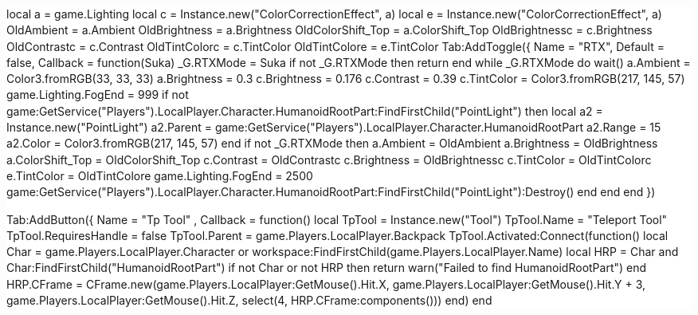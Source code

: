 local a = game.Lighting
local c = Instance.new("ColorCorrectionEffect", a)
local e = Instance.new("ColorCorrectionEffect", a)
OldAmbient = a.Ambient
OldBrightness = a.Brightness
OldColorShift_Top = a.ColorShift_Top
OldBrightnessc = c.Brightness
OldContrastc = c.Contrast
OldTintColorc = c.TintColor
OldTintColore = e.TintColor
Tab:AddToggle({
	Name = "RTX",
	Default = false,
	Callback = function(Suka)
_G.RTXMode = Suka
if not _G.RTXMode then return end
while _G.RTXMode do wait()
a.Ambient = Color3.fromRGB(33, 33, 33)
a.Brightness = 0.3
c.Brightness = 0.176
c.Contrast = 0.39
c.TintColor = Color3.fromRGB(217, 145, 57)
game.Lighting.FogEnd = 999
if not game:GetService("Players").LocalPlayer.Character.HumanoidRootPart:FindFirstChild("PointLight") then
local a2 = Instance.new("PointLight")
a2.Parent = game:GetService("Players").LocalPlayer.Character.HumanoidRootPart
a2.Range = 15
a2.Color = Color3.fromRGB(217, 145, 57)
end
if not _G.RTXMode then
a.Ambient = OldAmbient
a.Brightness = OldBrightness
a.ColorShift_Top = OldColorShift_Top
c.Contrast = OldContrastc
c.Brightness = OldBrightnessc
c.TintColor = OldTintColorc
e.TintColor = OldTintColore
game.Lighting.FogEnd = 2500
game:GetService("Players").LocalPlayer.Character.HumanoidRootPart:FindFirstChild("PointLight"):Destroy()
end
end
end
})

Tab:AddButton({
	Name = "Tp Tool" ,
	Callback = function()
local TpTool = Instance.new("Tool")
	TpTool.Name = "Teleport Tool"
	TpTool.RequiresHandle = false
	TpTool.Parent = game.Players.LocalPlayer.Backpack
	TpTool.Activated:Connect(function()
		local Char = game.Players.LocalPlayer.Character or workspace:FindFirstChild(game.Players.LocalPlayer.Name)
		local HRP = Char and Char:FindFirstChild("HumanoidRootPart")
		if not Char or not HRP then
			return warn("Failed to find HumanoidRootPart")
		end
		HRP.CFrame = CFrame.new(game.Players.LocalPlayer:GetMouse().Hit.X, game.Players.LocalPlayer:GetMouse().Hit.Y + 3, game.Players.LocalPlayer:GetMouse().Hit.Z, select(4, HRP.CFrame:components()))
	end)
end